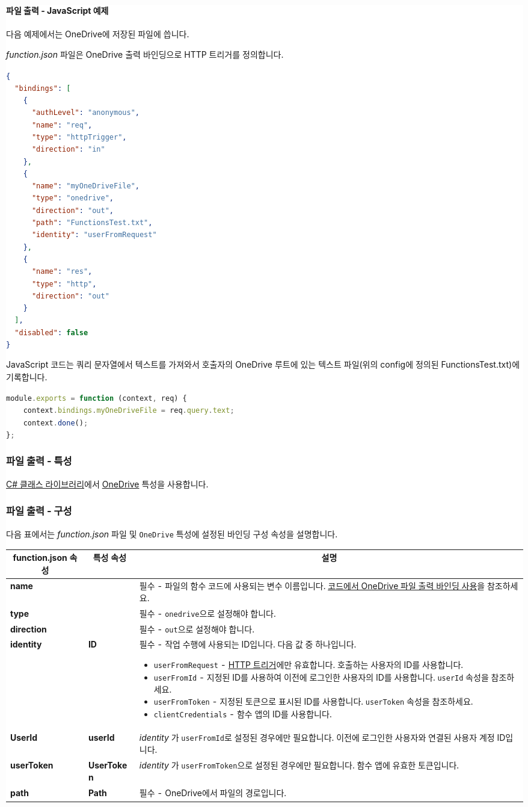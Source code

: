 #### <a name="file-output---javascript-example"></a>파일 출력 - JavaScript 예제

다음 예제에서는 OneDrive에 저장된 파일에 씁니다.

*function.json* 파일은 OneDrive 출력 바인딩으로 HTTP 트리거를 정의합니다.

```json
{
  "bindings": [
    {
      "authLevel": "anonymous",
      "name": "req",
      "type": "httpTrigger",
      "direction": "in"
    },
    {
      "name": "myOneDriveFile",
      "type": "onedrive",
      "direction": "out",
      "path": "FunctionsTest.txt",
      "identity": "userFromRequest"
    },
    {
      "name": "res",
      "type": "http",
      "direction": "out"
    }
  ],
  "disabled": false
}
```

JavaScript 코드는 쿼리 문자열에서 텍스트를 가져와서 호출자의 OneDrive 루트에 있는 텍스트 파일(위의 config에 정의된 FunctionsTest.txt)에 기록합니다.

```js
module.exports = function (context, req) {
    context.bindings.myOneDriveFile = req.query.text;
    context.done();
};
```

### <a name="file-output---attributes"></a>파일 출력 - 특성

[C# 클래스 라이브러리](functions-dotnet-class-library.md)에서 [OneDrive](https://github.com/Azure/azure-functions-microsoftgraph-extension/blob/master/src/MicrosoftGraphBinding/Bindings/OneDriveAttribute.cs) 특성을 사용합니다.

### <a name="file-output---configuration"></a>파일 출력 - 구성

다음 표에서는 *function.json* 파일 및 `OneDrive` 특성에 설정된 바인딩 구성 속성을 설명합니다.

|function.json 속성 | 특성 속성 |설명|
|---------|---------|----------------------|
|**name**||필수 - 파일의 함수 코드에 사용되는 변수 이름입니다. [코드에서 OneDrive 파일 출력 바인딩 사용](#onedrive-output-code)을 참조하세요.|
|**type**||필수 - `onedrive`으로 설정해야 합니다.|
|**direction**||필수 - `out`으로 설정해야 합니다.|
|**identity**|**ID**|필수 - 작업 수행에 사용되는 ID입니다. 다음 값 중 하나입니다.<ul><li><code>userFromRequest</code> - [HTTP 트리거]에만 유효합니다. 호출하는 사용자의 ID를 사용합니다.</li><li><code>userFromId</code> - 지정된 ID를 사용하여 이전에 로그인한 사용자의 ID를 사용합니다. <code>userId</code> 속성을 참조하세요.</li><li><code>userFromToken</code> - 지정된 토큰으로 표시된 ID를 사용합니다. <code>userToken</code> 속성을 참조하세요.</li><li><code>clientCredentials</code> - 함수 앱의 ID를 사용합니다.</li></ul>|
|**UserId** |**userId** |_identity_ 가 `userFromId`로 설정된 경우에만 필요합니다. 이전에 로그인한 사용자와 연결된 사용자 계정 ID입니다.|
|**userToken**|**UserToken**|_identity_ 가 `userFromToken`으로 설정된 경우에만 필요합니다. 함수 앱에 유효한 토큰입니다. |
|**path**|**Path**|필수 - OneDrive에서 파일의 경로입니다.|


[HTTP 트리거]: functions-bindings-http-webhook.md
[Microsoft Graph에서 웹후크 작업]: https://developer.microsoft.com/graph/docs/api-reference/v1.0/resources/webhooks